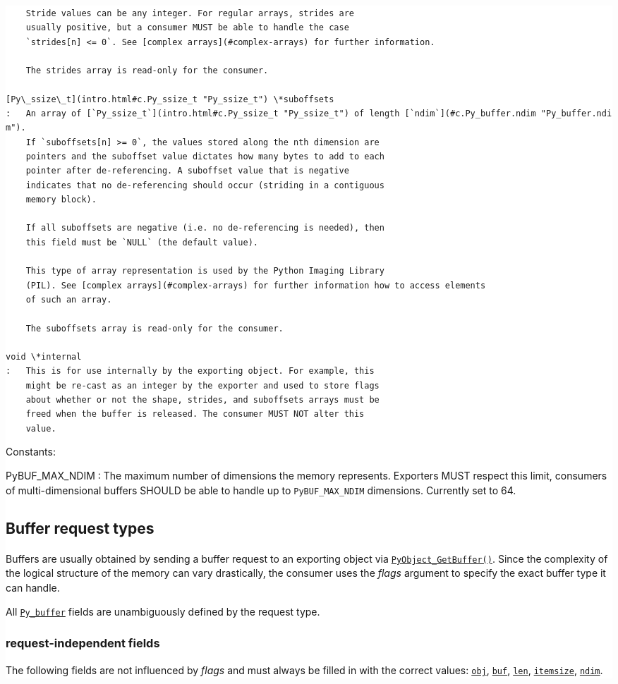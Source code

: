         Stride values can be any integer. For regular arrays, strides are
        usually positive, but a consumer MUST be able to handle the case
        `strides[n] <= 0`. See [complex arrays](#complex-arrays) for further information.

        The strides array is read-only for the consumer.

    [Py\_ssize\_t](intro.html#c.Py_ssize_t "Py_ssize_t") \*suboffsets
    :   An array of [`Py_ssize_t`](intro.html#c.Py_ssize_t "Py_ssize_t") of length [`ndim`](#c.Py_buffer.ndim "Py_buffer.ndim").
        If `suboffsets[n] >= 0`, the values stored along the nth dimension are
        pointers and the suboffset value dictates how many bytes to add to each
        pointer after de-referencing. A suboffset value that is negative
        indicates that no de-referencing should occur (striding in a contiguous
        memory block).

        If all suboffsets are negative (i.e. no de-referencing is needed), then
        this field must be `NULL` (the default value).

        This type of array representation is used by the Python Imaging Library
        (PIL). See [complex arrays](#complex-arrays) for further information how to access elements
        of such an array.

        The suboffsets array is read-only for the consumer.

    void \*internal
    :   This is for use internally by the exporting object. For example, this
        might be re-cast as an integer by the exporter and used to store flags
        about whether or not the shape, strides, and suboffsets arrays must be
        freed when the buffer is released. The consumer MUST NOT alter this
        value.

Constants:

PyBUF\_MAX\_NDIM
:   The maximum number of dimensions the memory represents.
    Exporters MUST respect this limit, consumers of multi-dimensional
    buffers SHOULD be able to handle up to `PyBUF_MAX_NDIM` dimensions.
    Currently set to 64.

Buffer request types
--------------------

Buffers are usually obtained by sending a buffer request to an exporting
object via [`PyObject_GetBuffer()`](#c.PyObject_GetBuffer "PyObject_GetBuffer"). Since the complexity of the logical
structure of the memory can vary drastically, the consumer uses the *flags*
argument to specify the exact buffer type it can handle.

All [`Py_buffer`](#c.Py_buffer "Py_buffer") fields are unambiguously defined by the request
type.

### request-independent fields

The following fields are not influenced by *flags* and must always be filled in
with the correct values: [`obj`](#c.Py_buffer.obj "Py_buffer.obj"), [`buf`](#c.Py_buffer.buf "Py_buffer.buf"),
[`len`](#c.Py_buffer.len "Py_buffer.len"), [`itemsize`](#c.Py_buffer.itemsize "Py_buffer.itemsize"), [`ndim`](#c.Py_buffer.ndim "Py_buffer.ndim").
